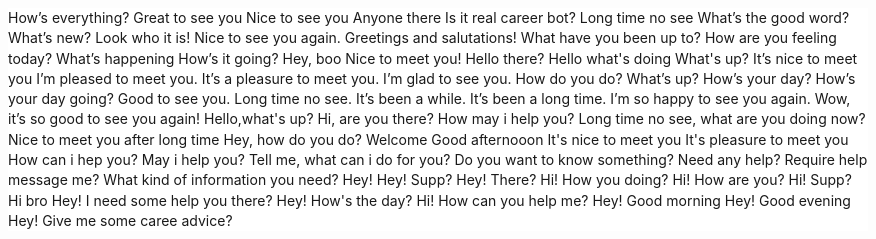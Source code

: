 How’s everything?
Great to see you
Nice to see you
Anyone there
Is it real career bot?
Long time no see
What’s the good word?
What’s new?
Look who it is!
Nice to see you again.
Greetings and salutations!
What have you been up to?
How are you feeling today?
What’s happening
How’s it going?
Hey, boo
Nice to meet you!
Hello there?
Hello what's doing
What's up?
It’s nice to meet you
I’m pleased to meet you.
It’s a pleasure to meet you.
I’m glad to see you.
How do you do?
What’s up?
How’s your day?
How’s your day going?
Good to see you.
Long time no see.
It’s been a while.
It’s been a long time.
I’m so happy to see you again.
Wow, it’s so good to see you again!
Hello,what's up?
Hi, are you there?
How may i help you?
Long time no see, what are you doing now?
Nice to meet you after long time
Hey, how do you do?
Welcome
Good afternooon
It's nice to meet you
It's pleasure to meet you
How can i hep you?
May i help you?
Tell me, what can i do for you?
Do you want to know something?
Need any help?
Require help message me?
What kind of information you need?
Hey!
Hey! Supp?
Hey! There?
Hi! How you doing?
Hi! How are you?
Hi! Supp?
Hi bro
Hey! I need some help you there?
Hey! How's the day?
Hi! How can you help me?
Hey! Good morning
Hey! Good evening
Hey! Give me some caree advice?